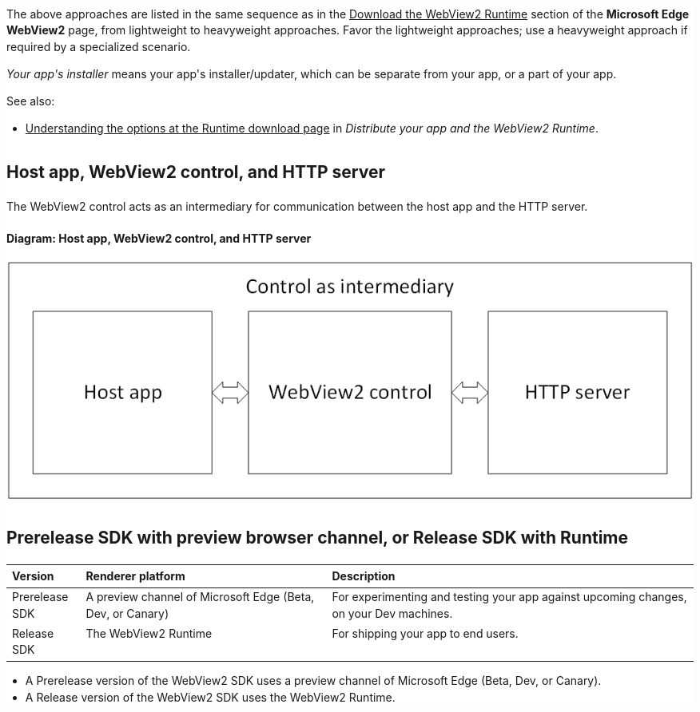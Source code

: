 The above approaches are listed in the same sequence as in the [Download the WebView2 Runtime](https://developer.microsoft.com/microsoft-edge/webview2#download-section) section of the **Microsoft Edge WebView2** page, from lightweight to heavyweight approaches.  Favor the lightweight approaches; use a heavyweight approach if required by a specialized scenario.

_Your app's installer_ means your app's installer/updater, which can be separate from your app, or a part of your app.

See also:
* [Understanding the options at the Runtime download page](./distribution.md#understanding-the-options-at-the-runtime-download-page) in _Distribute your app and the WebView2 Runtime_.



## Host app, WebView2 control, and HTTP server

The WebView2 control acts as an intermediary for communication between the host app and the HTTP server.



#### Diagram: Host app, WebView2 control, and HTTP server

![Host app, WebView2 control, and HTTP server](./platform-components-images/hostapp-wv2ctrl-httpserver.png)



## Prerelease SDK with preview browser channel, or Release SDK with Runtime

| Version | Renderer platform | Description |
|:---|:---|:---|
| Prerelease SDK | A preview channel of Microsoft Edge (Beta, Dev, or Canary) | For experimenting and testing your app against upcoming changes, on your Dev machines. |
| Release SDK | The WebView2 Runtime | For shipping your app to end users. |

* A Prerelease version of the WebView2 SDK uses a preview channel of Microsoft Edge (Beta, Dev, or Canary).
* A Release version of the WebView2 SDK uses the WebView2 Runtime.
